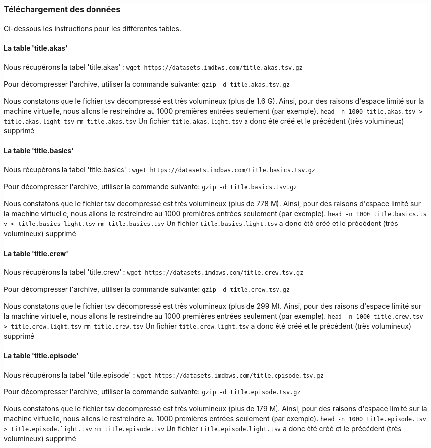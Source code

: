 ### Téléchargement des données
Ci-dessous les instructions pour les différentes tables.

#### La table 'title.akas'
Nous récupérons la tabel 'title.akas' : 
`wget https://datasets.imdbws.com/title.akas.tsv.gz`

Pour décompresser l'archive, utiliser la commande suivante:
`gzip -d title.akas.tsv.gz`

Nous constatons que le fichier tsv décompressé est très volumineux (plus de 1.6 G).
Ainsi, pour des raisons d'espace limité sur la machine virtuelle, nous allons le restreindre au 1000 premières entrées seulement (par exemple).
`head -n 1000 title.akas.tsv > title.akas.light.tsv` 
`rm title.akas.tsv`
Un fichier `title.akas.light.tsv` a donc été créé et le précédent (très volumineux) supprimé

#### La table 'title.basics'
Nous récupérons la tabel 'title.basics' : 
`wget https://datasets.imdbws.com/title.basics.tsv.gz`

Pour décompresser l'archive, utiliser la commande suivante:
`gzip -d title.basics.tsv.gz`

Nous constatons que le fichier tsv décompressé est très volumineux (plus de 778 M).
Ainsi, pour des raisons d'espace limité sur la machine virtuelle, nous allons le restreindre au 1000 premières entrées seulement (par exemple).
`head -n 1000 title.basics.tsv > title.basics.light.tsv` 
`rm title.basics.tsv`
Un fichier `title.basics.light.tsv` a donc été créé et le précédent (très volumineux) supprimé

#### La table 'title.crew'
Nous récupérons la tabel 'title.crew' : 
`wget https://datasets.imdbws.com/title.crew.tsv.gz`

Pour décompresser l'archive, utiliser la commande suivante:
`gzip -d title.crew.tsv.gz`

Nous constatons que le fichier tsv décompressé est très volumineux (plus de 299 M).
Ainsi, pour des raisons d'espace limité sur la machine virtuelle, nous allons le restreindre au 1000 premières entrées seulement (par exemple).
`head -n 1000 title.crew.tsv > title.crew.light.tsv` 
`rm title.crew.tsv`
Un fichier `title.crew.light.tsv` a donc été créé et le précédent (très volumineux) supprimé

#### La table 'title.episode'
Nous récupérons la tabel 'title.episode' : 
`wget https://datasets.imdbws.com/title.episode.tsv.gz`

Pour décompresser l'archive, utiliser la commande suivante:
`gzip -d title.episode.tsv.gz`

Nous constatons que le fichier tsv décompressé est très volumineux (plus de 179 M).
Ainsi, pour des raisons d'espace limité sur la machine virtuelle, nous allons le restreindre au 1000 premières entrées seulement (par exemple).
`head -n 1000 title.episode.tsv > title.episode.light.tsv` 
`rm title.episode.tsv`
Un fichier `title.episode.light.tsv` a donc été créé et le précédent (très volumineux) supprimé
